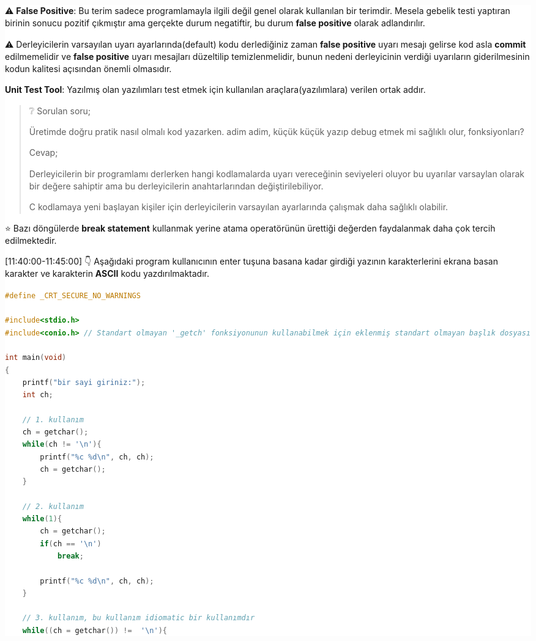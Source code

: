 
 
⚠️ **False Positive**: Bu terim sadece programlamayla ilgili değil genel olarak kullanılan bir terimdir. Mesela gebelik testi yaptıran birinin sonucu pozitif çıkmıştır ama gerçekte durum negatiftir, bu durum **false positive** olarak adlandırılır.


⚠️ Derleyicilerin varsayılan uyarı ayarlarında(default) kodu derlediğiniz zaman **false positive** uyarı mesajı gelirse kod asla **commit** edilmemelidir ve **false positive** uyarı mesajları düzeltilip temizlenmelidir, bunun nedeni derleyicinin verdiği uyarıların giderilmesinin kodun kalitesi açısından önemli olmasıdır.

**Unit Test Tool**: Yazılmış olan yazılımları test etmek için kullanılan araçlara(yazılımlara) verilen ortak addır.


>❔
> Sorulan soru;
> 
> Üretimde doğru pratik nasıl olmalı kod yazarken. adim adim, küçük küçük yazıp debug etmek mi sağlıklı olur, fonksiyonları?
> 
> Cevap;
> 
> Derleyicilerin bir programlamı derlerken hangi kodlamalarda uyarı vereceğinin seviyeleri oluyor bu uyarılar varsaylan olarak bir değere sahiptir ama bu derleyicilerin anahtarlarından değiştirilebiliyor.
> 
> C kodlamaya yeni başlayan kişiler için derleyicilerin varsayılan ayarlarında çalışmak daha sağlıklı olabilir.



⭐ Bazı döngülerde **break statement** kullanmak yerine atama operatörünün ürettiği değerden faydalanmak daha çok tercih edilmektedir.

[11:40:00-11:45:00]
👇 Aşağıdaki program kullanıcının enter tuşuna basana kadar girdiği yazının karakterlerini ekrana basan karakter ve karakterin **ASCII** kodu yazdırılmaktadır.
```C
#define _CRT_SECURE_NO_WARNINGS

#include<stdio.h>
#include<conio.h> // Standart olmayan '_getch' fonksiyonunun kullanabilmek için eklenmiş standart olmayan başlık dosyası

int main(void)
{
    printf("bir sayi giriniz:");
    int ch;
    
    // 1. kullanım
    ch = getchar();
    while(ch != '\n'){
        printf("%c %d\n", ch, ch);
        ch = getchar();
    }
    
    // 2. kullanım
    while(1){
        ch = getchar();
        if(ch == '\n')
            break;
        
        printf("%c %d\n", ch, ch);
    }

    // 3. kullanım, bu kullanım idiomatic bir kullanımdır
    while((ch = getchar()) !=  '\n'){
```